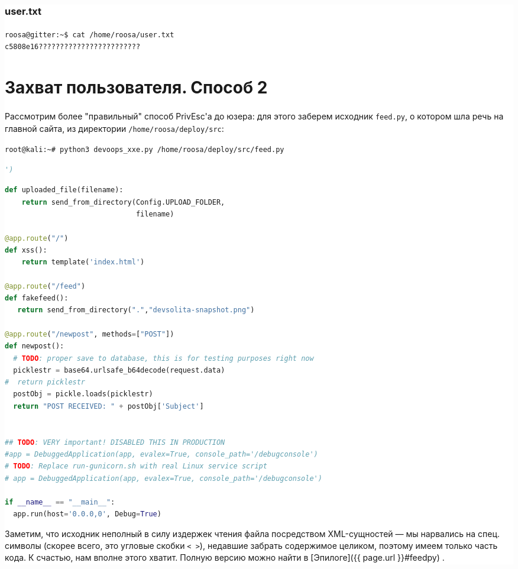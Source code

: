 ### user.txt
```text
roosa@gitter:~$ cat /home/roosa/user.txt
c5808e16????????????????????????
```

# Захват пользователя. Способ 2
Рассмотрим более "правильный" способ PrivEsc'а до юзера: для этого заберем исходник `feed.py`, о котором шла речь на главной сайта, из директории `/home/roosa/deploy/src`:
```text
root@kali:~# python3 devoops_xxe.py /home/roosa/deploy/src/feed.py
```

```python
')
```

```python
def uploaded_file(filename):
    return send_from_directory(Config.UPLOAD_FOLDER,
                               filename)

@app.route("/")
def xss():
    return template('index.html')

@app.route("/feed")
def fakefeed():
   return send_from_directory(".","devsolita-snapshot.png")

@app.route("/newpost", methods=["POST"])
def newpost():
  # TODO: proper save to database, this is for testing purposes right now
  picklestr = base64.urlsafe_b64decode(request.data)
#  return picklestr
  postObj = pickle.loads(picklestr)
  return "POST RECEIVED: " + postObj['Subject']


## TODO: VERY important! DISABLED THIS IN PRODUCTION
#app = DebuggedApplication(app, evalex=True, console_path='/debugconsole')
# TODO: Replace run-gunicorn.sh with real Linux service script
# app = DebuggedApplication(app, evalex=True, console_path='/debugconsole')

if __name__ == "__main__":
  app.run(host='0.0.0,0', Debug=True)
```

Заметим, что исходник неполный в силу издержек чтения файла посредством XML-сущностей — мы нарвались на спец. символы (скорее всего, это угловые скобки `< >`), недавшие забрать содержимое целиком, поэтому имеем только часть кода. К счастью, нам вполне этого хватит. Полную версию можно найти в [Эпилоге]({{ page.url }}#feedpy) .
